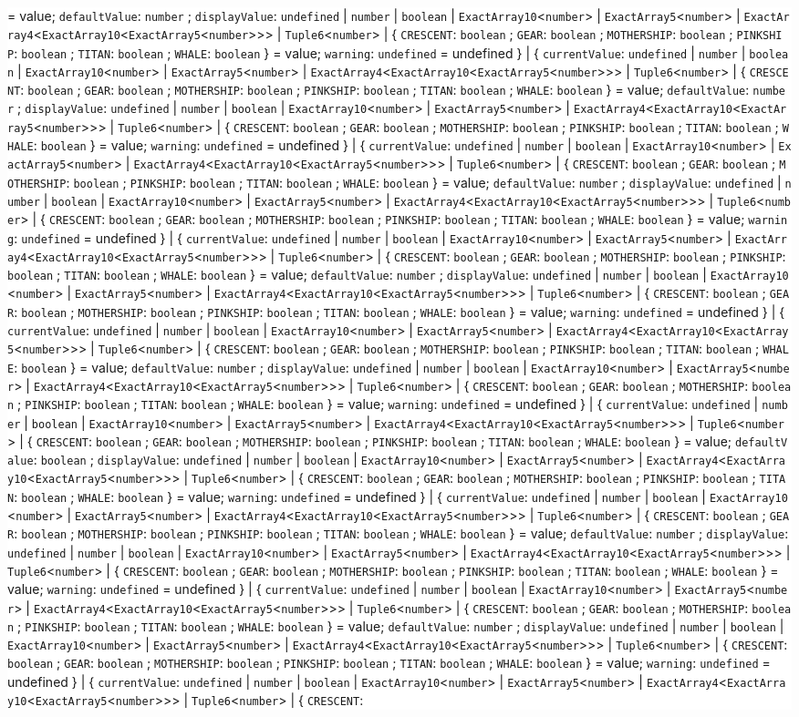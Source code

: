 = value; `defaultValue`: `number` ; `displayValue`: `undefined` \| `number` \| `boolean` \| `ExactArray10`<`number`\> \| `ExactArray5`<`number`\> \| `ExactArray4`<`ExactArray10`<`ExactArray5`<`number`\>\>\> \| `Tuple6`<`number`\> \| { `CRESCENT`: `boolean` ; `GEAR`: `boolean` ; `MOTHERSHIP`: `boolean` ; `PINKSHIP`: `boolean` ; `TITAN`: `boolean` ; `WHALE`: `boolean` } = value; `warning`: `undefined` = undefined } \| { `currentValue`: `undefined` \| `number` \| `boolean` \| `ExactArray10`<`number`\> \| `ExactArray5`<`number`\> \| `ExactArray4`<`ExactArray10`<`ExactArray5`<`number`\>\>\> \| `Tuple6`<`number`\> \| { `CRESCENT`: `boolean` ; `GEAR`: `boolean` ; `MOTHERSHIP`: `boolean` ; `PINKSHIP`: `boolean` ; `TITAN`: `boolean` ; `WHALE`: `boolean` } = value; `defaultValue`: `number` ; `displayValue`: `undefined` \| `number` \| `boolean` \| `ExactArray10`<`number`\> \| `ExactArray5`<`number`\> \| `ExactArray4`<`ExactArray10`<`ExactArray5`<`number`\>\>\> \| `Tuple6`<`number`\> \| { `CRESCENT`: `boolean` ; `GEAR`: `boolean` ; `MOTHERSHIP`: `boolean` ; `PINKSHIP`: `boolean` ; `TITAN`: `boolean` ; `WHALE`: `boolean` } = value; `warning`: `undefined` = undefined } \| { `currentValue`: `undefined` \| `number` \| `boolean` \| `ExactArray10`<`number`\> \| `ExactArray5`<`number`\> \| `ExactArray4`<`ExactArray10`<`ExactArray5`<`number`\>\>\> \| `Tuple6`<`number`\> \| { `CRESCENT`: `boolean` ; `GEAR`: `boolean` ; `MOTHERSHIP`: `boolean` ; `PINKSHIP`: `boolean` ; `TITAN`: `boolean` ; `WHALE`: `boolean` } = value; `defaultValue`: `number` ; `displayValue`: `undefined` \| `number` \| `boolean` \| `ExactArray10`<`number`\> \| `ExactArray5`<`number`\> \| `ExactArray4`<`ExactArray10`<`ExactArray5`<`number`\>\>\> \| `Tuple6`<`number`\> \| { `CRESCENT`: `boolean` ; `GEAR`: `boolean` ; `MOTHERSHIP`: `boolean` ; `PINKSHIP`: `boolean` ; `TITAN`: `boolean` ; `WHALE`: `boolean` } = value; `warning`: `undefined` = undefined } \| { `currentValue`: `undefined` \| `number` \| `boolean` \| `ExactArray10`<`number`\> \| `ExactArray5`<`number`\> \| `ExactArray4`<`ExactArray10`<`ExactArray5`<`number`\>\>\> \| `Tuple6`<`number`\> \| { `CRESCENT`: `boolean` ; `GEAR`: `boolean` ; `MOTHERSHIP`: `boolean` ; `PINKSHIP`: `boolean` ; `TITAN`: `boolean` ; `WHALE`: `boolean` } = value; `defaultValue`: `number` ; `displayValue`: `undefined` \| `number` \| `boolean` \| `ExactArray10`<`number`\> \| `ExactArray5`<`number`\> \| `ExactArray4`<`ExactArray10`<`ExactArray5`<`number`\>\>\> \| `Tuple6`<`number`\> \| { `CRESCENT`: `boolean` ; `GEAR`: `boolean` ; `MOTHERSHIP`: `boolean` ; `PINKSHIP`: `boolean` ; `TITAN`: `boolean` ; `WHALE`: `boolean` } = value; `warning`: `undefined` = undefined } \| { `currentValue`: `undefined` \| `number` \| `boolean` \| `ExactArray10`<`number`\> \| `ExactArray5`<`number`\> \| `ExactArray4`<`ExactArray10`<`ExactArray5`<`number`\>\>\> \| `Tuple6`<`number`\> \| { `CRESCENT`: `boolean` ; `GEAR`: `boolean` ; `MOTHERSHIP`: `boolean` ; `PINKSHIP`: `boolean` ; `TITAN`: `boolean` ; `WHALE`: `boolean` } = value; `defaultValue`: `number` ; `displayValue`: `undefined` \| `number` \| `boolean` \| `ExactArray10`<`number`\> \| `ExactArray5`<`number`\> \| `ExactArray4`<`ExactArray10`<`ExactArray5`<`number`\>\>\> \| `Tuple6`<`number`\> \| { `CRESCENT`: `boolean` ; `GEAR`: `boolean` ; `MOTHERSHIP`: `boolean` ; `PINKSHIP`: `boolean` ; `TITAN`: `boolean` ; `WHALE`: `boolean` } = value; `warning`: `undefined` = undefined } \| { `currentValue`: `undefined` \| `number` \| `boolean` \| `ExactArray10`<`number`\> \| `ExactArray5`<`number`\> \| `ExactArray4`<`ExactArray10`<`ExactArray5`<`number`\>\>\> \| `Tuple6`<`number`\> \| { `CRESCENT`: `boolean` ; `GEAR`: `boolean` ; `MOTHERSHIP`: `boolean` ; `PINKSHIP`: `boolean` ; `TITAN`: `boolean` ; `WHALE`: `boolean` } = value; `defaultValue`: `boolean` ; `displayValue`: `undefined` \| `number` \| `boolean` \| `ExactArray10`<`number`\> \| `ExactArray5`<`number`\> \| `ExactArray4`<`ExactArray10`<`ExactArray5`<`number`\>\>\> \| `Tuple6`<`number`\> \| { `CRESCENT`: `boolean` ; `GEAR`: `boolean` ; `MOTHERSHIP`: `boolean` ; `PINKSHIP`: `boolean` ; `TITAN`: `boolean` ; `WHALE`: `boolean` } = value; `warning`: `undefined` = undefined } \| { `currentValue`: `undefined` \| `number` \| `boolean` \| `ExactArray10`<`number`\> \| `ExactArray5`<`number`\> \| `ExactArray4`<`ExactArray10`<`ExactArray5`<`number`\>\>\> \| `Tuple6`<`number`\> \| { `CRESCENT`: `boolean` ; `GEAR`: `boolean` ; `MOTHERSHIP`: `boolean` ; `PINKSHIP`: `boolean` ; `TITAN`: `boolean` ; `WHALE`: `boolean` } = value; `defaultValue`: `number` ; `displayValue`: `undefined` \| `number` \| `boolean` \| `ExactArray10`<`number`\> \| `ExactArray5`<`number`\> \| `ExactArray4`<`ExactArray10`<`ExactArray5`<`number`\>\>\> \| `Tuple6`<`number`\> \| { `CRESCENT`: `boolean` ; `GEAR`: `boolean` ; `MOTHERSHIP`: `boolean` ; `PINKSHIP`: `boolean` ; `TITAN`: `boolean` ; `WHALE`: `boolean` } = value; `warning`: `undefined` = undefined } \| { `currentValue`: `undefined` \| `number` \| `boolean` \| `ExactArray10`<`number`\> \| `ExactArray5`<`number`\> \| `ExactArray4`<`ExactArray10`<`ExactArray5`<`number`\>\>\> \| `Tuple6`<`number`\> \| { `CRESCENT`: `boolean` ; `GEAR`: `boolean` ; `MOTHERSHIP`: `boolean` ; `PINKSHIP`: `boolean` ; `TITAN`: `boolean` ; `WHALE`: `boolean` } = value; `defaultValue`: `number` ; `displayValue`: `undefined` \| `number` \| `boolean` \| `ExactArray10`<`number`\> \| `ExactArray5`<`number`\> \| `ExactArray4`<`ExactArray10`<`ExactArray5`<`number`\>\>\> \| `Tuple6`<`number`\> \| { `CRESCENT`: `boolean` ; `GEAR`: `boolean` ; `MOTHERSHIP`: `boolean` ; `PINKSHIP`: `boolean` ; `TITAN`: `boolean` ; `WHALE`: `boolean` } = value; `warning`: `undefined` = undefined } \| { `currentValue`: `undefined` \| `number` \| `boolean` \| `ExactArray10`<`number`\> \| `ExactArray5`<`number`\> \| `ExactArray4`<`ExactArray10`<`ExactArray5`<`number`\>\>\> \| `Tuple6`<`number`\> \| { `CRESCENT`: